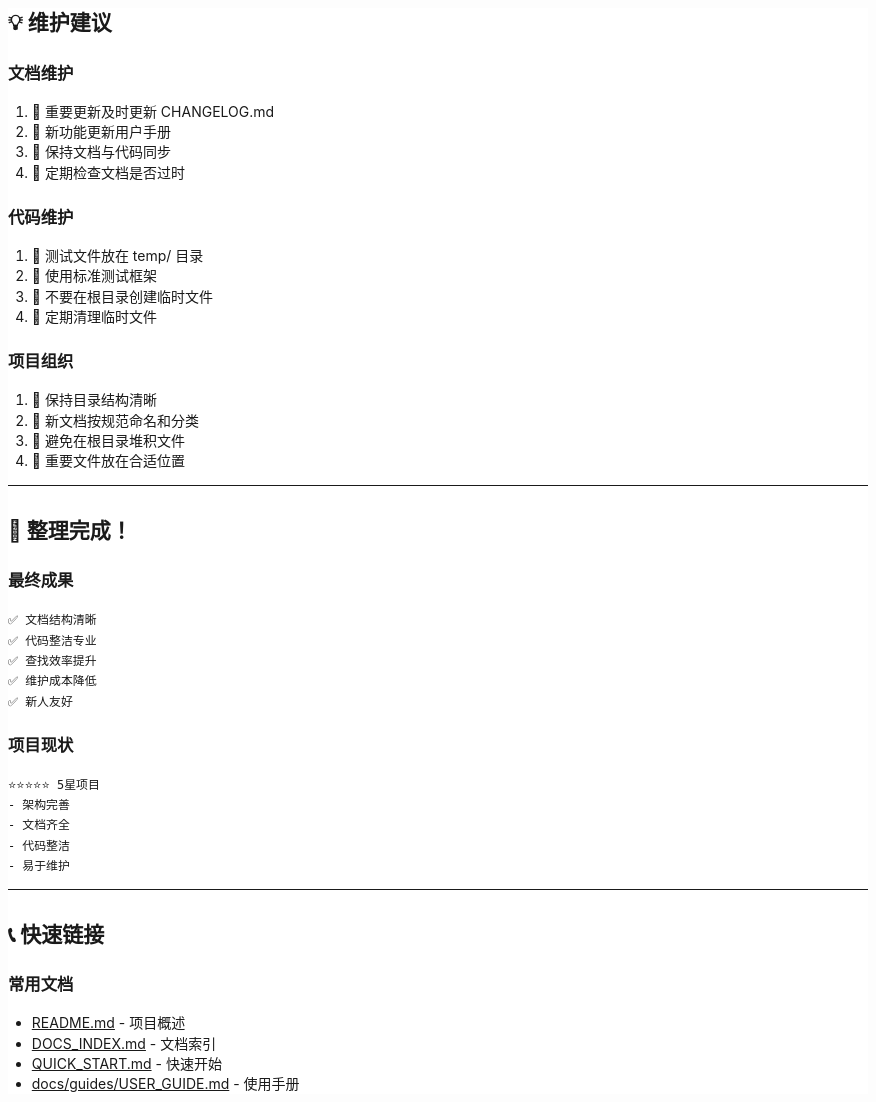 
## 💡 维护建议

### 文档维护
1. 📝 重要更新及时更新 CHANGELOG.md
2. 📝 新功能更新用户手册
3. 📝 保持文档与代码同步
4. 📝 定期检查文档是否过时

### 代码维护
1. 🧪 测试文件放在 temp/ 目录
2. 🧪 使用标准测试框架
3. 🧪 不要在根目录创建临时文件
4. 🧪 定期清理临时文件

### 项目组织
1. 📁 保持目录结构清晰
2. 📁 新文档按规范命名和分类
3. 📁 避免在根目录堆积文件
4. 📁 重要文件放在合适位置

---

## 🎉 整理完成！

### 最终成果
```
✅ 文档结构清晰
✅ 代码整洁专业
✅ 查找效率提升
✅ 维护成本降低
✅ 新人友好
```

### 项目现状
```
⭐⭐⭐⭐⭐ 5星项目
- 架构完善
- 文档齐全
- 代码整洁
- 易于维护
```

---

## 📞 快速链接

### 常用文档
- [README.md](README.md) - 项目概述
- [DOCS_INDEX.md](DOCS_INDEX.md) - 文档索引
- [QUICK_START.md](QUICK_START.md) - 快速开始
- [docs/guides/USER_GUIDE.md](docs/guides/USER_GUIDE.md) - 使用手册
